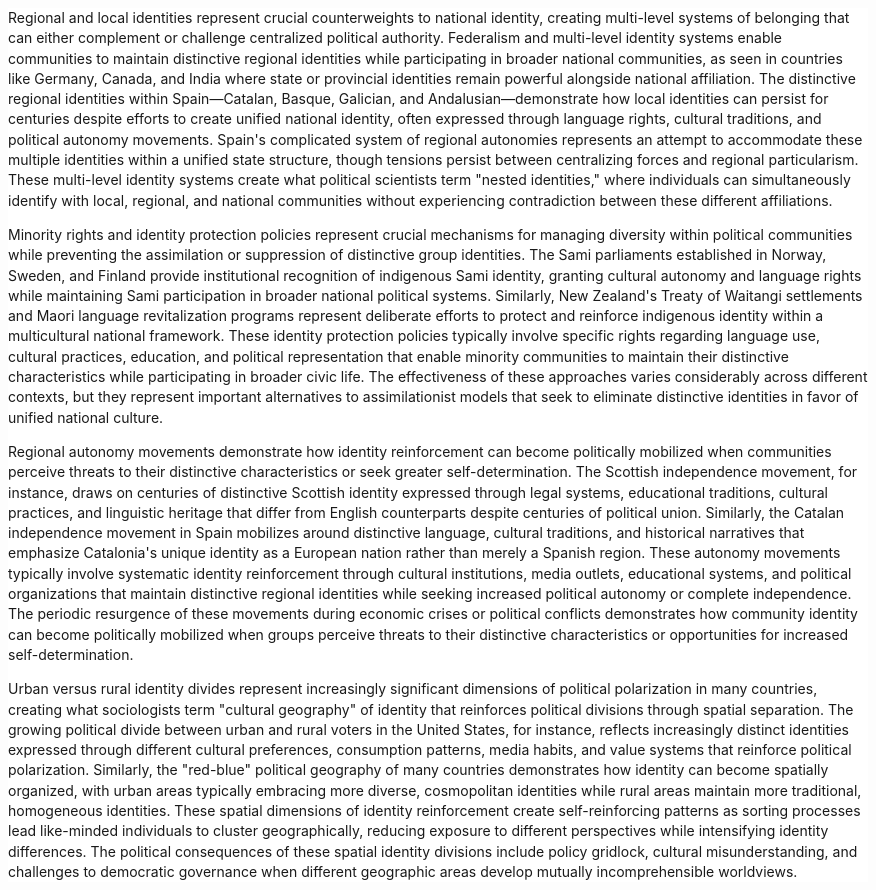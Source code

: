 Regional and local identities represent crucial counterweights to national identity, creating multi-level systems of belonging that can either complement or challenge centralized political authority. Federalism and multi-level identity systems enable communities to maintain distinctive regional identities while participating in broader national communities, as seen in countries like Germany, Canada, and India where state or provincial identities remain powerful alongside national affiliation. The distinctive regional identities within Spain—Catalan, Basque, Galician, and Andalusian—demonstrate how local identities can persist for centuries despite efforts to create unified national identity, often expressed through language rights, cultural traditions, and political autonomy movements. Spain's complicated system of regional autonomies represents an attempt to accommodate these multiple identities within a unified state structure, though tensions persist between centralizing forces and regional particularism. These multi-level identity systems create what political scientists term "nested identities," where individuals can simultaneously identify with local, regional, and national communities without experiencing contradiction between these different affiliations.

Minority rights and identity protection policies represent crucial mechanisms for managing diversity within political communities while preventing the assimilation or suppression of distinctive group identities. The Sami parliaments established in Norway, Sweden, and Finland provide institutional recognition of indigenous Sami identity, granting cultural autonomy and language rights while maintaining Sami participation in broader national political systems. Similarly, New Zealand's Treaty of Waitangi settlements and Maori language revitalization programs represent deliberate efforts to protect and reinforce indigenous identity within a multicultural national framework. These identity protection policies typically involve specific rights regarding language use, cultural practices, education, and political representation that enable minority communities to maintain their distinctive characteristics while participating in broader civic life. The effectiveness of these approaches varies considerably across different contexts, but they represent important alternatives to assimilationist models that seek to eliminate distinctive identities in favor of unified national culture.

Regional autonomy movements demonstrate how identity reinforcement can become politically mobilized when communities perceive threats to their distinctive characteristics or seek greater self-determination. The Scottish independence movement, for instance, draws on centuries of distinctive Scottish identity expressed through legal systems, educational traditions, cultural practices, and linguistic heritage that differ from English counterparts despite centuries of political union. Similarly, the Catalan independence movement in Spain mobilizes around distinctive language, cultural traditions, and historical narratives that emphasize Catalonia's unique identity as a European nation rather than merely a Spanish region. These autonomy movements typically involve systematic identity reinforcement through cultural institutions, media outlets, educational systems, and political organizations that maintain distinctive regional identities while seeking increased political autonomy or complete independence. The periodic resurgence of these movements during economic crises or political conflicts demonstrates how community identity can become politically mobilized when groups perceive threats to their distinctive characteristics or opportunities for increased self-determination.

Urban versus rural identity divides represent increasingly significant dimensions of political polarization in many countries, creating what sociologists term "cultural geography" of identity that reinforces political divisions through spatial separation. The growing political divide between urban and rural voters in the United States, for instance, reflects increasingly distinct identities expressed through different cultural preferences, consumption patterns, media habits, and value systems that reinforce political polarization. Similarly, the "red-blue" political geography of many countries demonstrates how identity can become spatially organized, with urban areas typically embracing more diverse, cosmopolitan identities while rural areas maintain more traditional, homogeneous identities. These spatial dimensions of identity reinforcement create self-reinforcing patterns as sorting processes lead like-minded individuals to cluster geographically, reducing exposure to different perspectives while intensifying identity differences. The political consequences of these spatial identity divisions include policy gridlock, cultural misunderstanding, and challenges to democratic governance when different geographic areas develop mutually incomprehensible worldviews.
